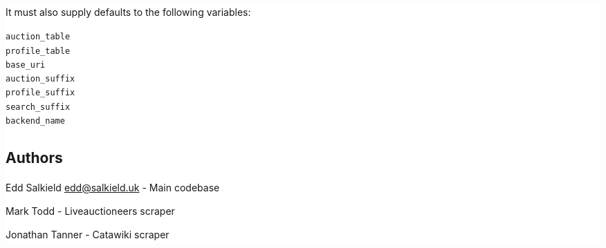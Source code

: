 It must also supply defaults to the following variables:
```python3
auction_table
profile_table
base_uri
auction_suffix
profile_suffix
search_suffix
backend_name
```

## Authors
Edd Salkield <edd@salkield.uk>  - Main codebase

Mark Todd                       - Liveauctioneers scraper

Jonathan Tanner                 - Catawiki scraper
